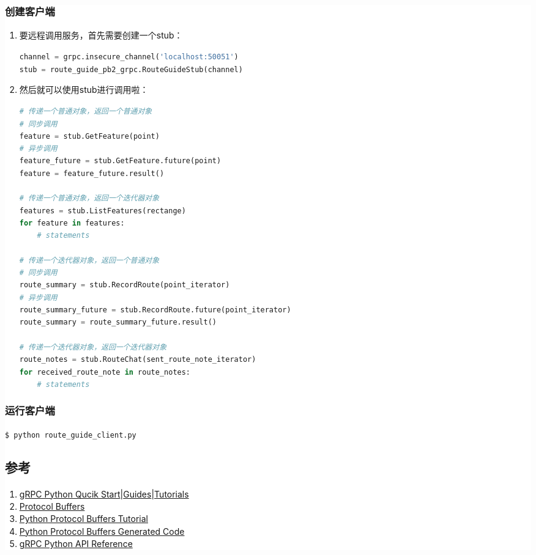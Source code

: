 ### 创建客户端

1. 要远程调用服务，首先需要创建一个stub：

   ```python
   channel = grpc.insecure_channel('localhost:50051')
   stub = route_guide_pb2_grpc.RouteGuideStub(channel)
   ```

2. 然后就可以使用stub进行调用啦：

   ```python
   # 传递一个普通对象，返回一个普通对象
   # 同步调用
   feature = stub.GetFeature(point)
   # 异步调用
   feature_future = stub.GetFeature.future(point)
   feature = feature_future.result()
   
   # 传递一个普通对象，返回一个迭代器对象
   features = stub.ListFeatures(rectange)
   for feature in features:
       # statements
      
   # 传递一个迭代器对象，返回一个普通对象
   # 同步调用
   route_summary = stub.RecordRoute(point_iterator)
   # 异步调用
   route_summary_future = stub.RecordRoute.future(point_iterator)
   route_summary = route_summary_future.result()
   
   # 传递一个迭代器对象，返回一个迭代器对象
   route_notes = stub.RouteChat(sent_route_note_iterator)
   for received_route_note in route_notes:
       # statements
   ```


### 运行客户端

```shell
$ python route_guide_client.py
```

## 参考

1. [gRPC Python Qucik Start](https://grpc.io/docs/quickstart/python/)|[Guides](https://grpc.io/docs/guides/)|[Tutorials](https://grpc.io/docs/tutorials/)
2. [Protocol Buffers](https://developers.google.com/protocol-buffers/docs/overview)
3. [Python Protocol Buffers Tutorial](https://developers.google.com/protocol-buffers/docs/pythontutorial)
4. [Python Protocol Buffers Generated Code](https://developers.google.com/protocol-buffers/docs/reference/python-generated)
5. [gRPC Python API Reference](https://grpc.github.io/grpc/python/)